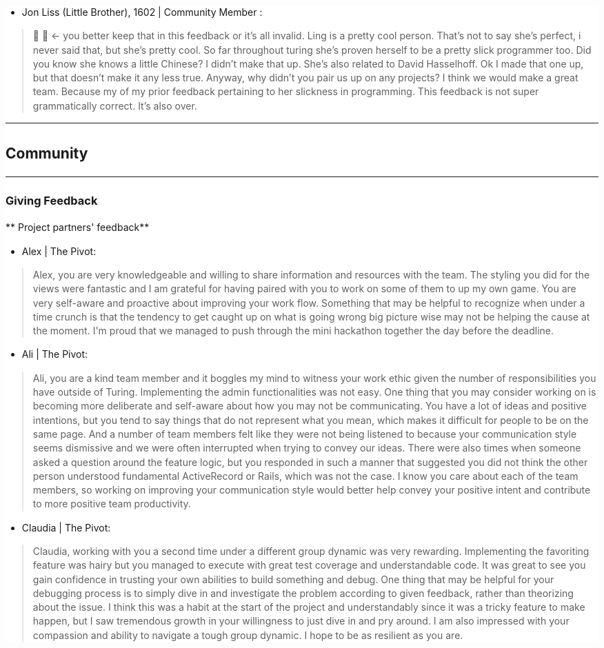 * Jon Liss (Little Brother), 1602 | Community Member :

> :link: :tram: <- you better keep that in this feedback or it’s all invalid. Ling is a pretty cool person.  That’s not to say she’s perfect, i never said that, but she’s pretty cool.  So far throughout turing she’s proven herself to be a pretty slick programmer too. Did you know she knows a little Chinese? I didn’t make that up.  She’s also related to David Hasselhoff.  Ok I made that one up, but that doesn’t make it any less true.  Anyway, why didn’t you pair us up on any projects?  I think we would make a great team.  Because my of my prior feedback pertaining to her slickness in programming.  This feedback is not super grammatically correct.  It’s also over.

---
## __Community__
---

### Giving Feedback
** Project partners' feedback**

* Alex | The Pivot:

> Alex, you are very knowledgeable and willing to share information and resources with the team. The styling you did for the views were fantastic and I am grateful for having paired with you to work on some of them to up my own game. You are very self-aware and proactive about improving your work flow. Something that may be helpful to recognize when under a time crunch is that the tendency to get caught up on what is going wrong big picture wise may not be helping the cause at the moment. I'm proud that we managed to push through the mini hackathon together the day before the deadline.

* Ali | The Pivot:

> Ali, you are a kind team member and it boggles my mind to witness your work ethic given the number of responsibilities you have outside of Turing. Implementing the admin functionalities was not easy. One thing that you may consider working on is becoming more deliberate and self-aware about how you may not be communicating. You have a lot of ideas and positive intentions, but you tend to say things that do not represent what you mean, which makes it difficult for people to be on the same page. And a number of team members felt like they were not being listened to because your communication style seems dismissive and we were often interrupted when trying to convey our ideas. There were also times when someone asked a question around the feature logic, but you responded in such a manner that suggested you did not think the other person understood fundamental ActiveRecord or Rails, which was not the case. I know you care about each of the team members, so working on improving your communication style would better help convey your positive intent and contribute to more positive team productivity.

* Claudia | The Pivot:

> Claudia, working with you a second time under a different group dynamic was very rewarding. Implementing the favoriting feature was hairy but you managed to execute with great test coverage and understandable code. It was great to see you gain confidence in trusting your own abilities to build something and debug. One thing that may be helpful for your debugging process is to simply dive in and investigate the problem according to given feedback, rather than theorizing about the issue. I think this was a habit at the start of the project and understandably since it was a tricky feature to make happen, but I saw tremendous growth in your willingness to just dive in and pry around. I am also impressed with your compassion and ability to navigate a tough group dynamic. I hope to be as resilient as you are.
